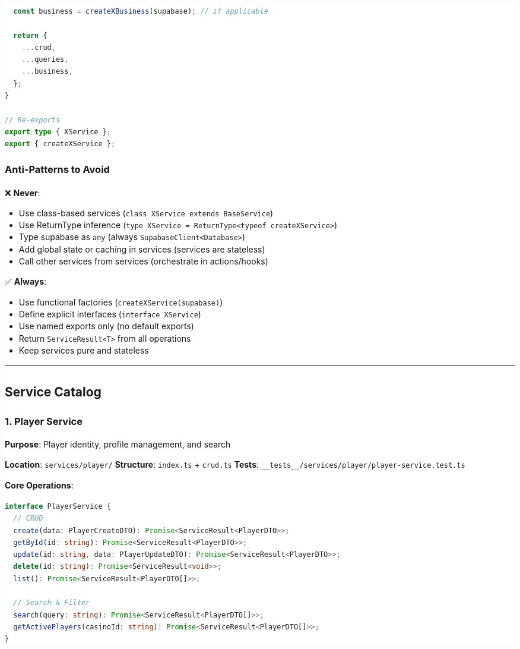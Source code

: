 ```typescript
  const business = createXBusiness(supabase); // if applicable

  return {
    ...crud,
    ...queries,
    ...business,
  };
}

// Re-exports
export type { XService };
export { createXService };
```

### Anti-Patterns to Avoid

❌ **Never**:

- Use class-based services (`class XService extends BaseService`)
- Use ReturnType inference (`type XService = ReturnType<typeof createXService>`)
- Type supabase as `any` (always `SupabaseClient<Database>`)
- Add global state or caching in services (services are stateless)
- Call other services from services (orchestrate in actions/hooks)

✅ **Always**:

- Use functional factories (`createXService(supabase)`)
- Define explicit interfaces (`interface XService`)
- Use named exports only (no default exports)
- Return `ServiceResult<T>` from all operations
- Keep services pure and stateless

---

## Service Catalog

### 1. Player Service

**Purpose**: Player identity, profile management, and search

**Location**: `services/player/`
**Structure**: `index.ts` + `crud.ts`
**Tests**: `__tests__/services/player/player-service.test.ts`

**Core Operations**:

```typescript
interface PlayerService {
  // CRUD
  create(data: PlayerCreateDTO): Promise<ServiceResult<PlayerDTO>>;
  getById(id: string): Promise<ServiceResult<PlayerDTO>>;
  update(id: string, data: PlayerUpdateDTO): Promise<ServiceResult<PlayerDTO>>;
  delete(id: string): Promise<ServiceResult<void>>;
  list(): Promise<ServiceResult<PlayerDTO[]>>;

  // Search & Filter
  search(query: string): Promise<ServiceResult<PlayerDTO[]>>;
  getActivePlayers(casinoId: string): Promise<ServiceResult<PlayerDTO[]>>;
}
```
